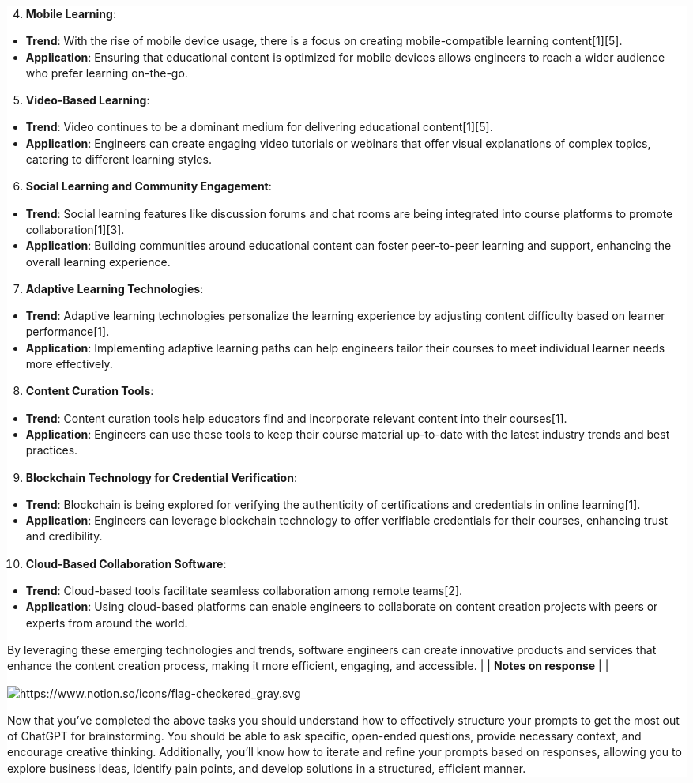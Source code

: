 4. **Mobile Learning**:
- **Trend**: With the rise of mobile device usage, there is a focus on creating mobile-compatible learning content[1][5].
- **Application**: Ensuring that educational content is optimized for mobile devices allows engineers to reach a wider audience who prefer learning on-the-go.

5. **Video-Based Learning**:
- **Trend**: Video continues to be a dominant medium for delivering educational content[1][5].
- **Application**: Engineers can create engaging video tutorials or webinars that offer visual explanations of complex topics, catering to different learning styles.

6. **Social Learning and Community Engagement**:
- **Trend**: Social learning features like discussion forums and chat rooms are being integrated into course platforms to promote collaboration[1][3].
- **Application**: Building communities around educational content can foster peer-to-peer learning and support, enhancing the overall learning experience.

7. **Adaptive Learning Technologies**:
- **Trend**: Adaptive learning technologies personalize the learning experience by adjusting content difficulty based on learner performance[1].
- **Application**: Implementing adaptive learning paths can help engineers tailor their courses to meet individual learner needs more effectively.

8. **Content Curation Tools**:
- **Trend**: Content curation tools help educators find and incorporate relevant content into their courses[1].
- **Application**: Engineers can use these tools to keep their course material up-to-date with the latest industry trends and best practices.

9. **Blockchain Technology for Credential Verification**:
- **Trend**: Blockchain is being explored for verifying the authenticity of certifications and credentials in online learning[1].
- **Application**: Engineers can leverage blockchain technology to offer verifiable credentials for their courses, enhancing trust and credibility.

10. **Cloud-Based Collaboration Software**:
- **Trend**: Cloud-based tools facilitate seamless collaboration among remote teams[2].
- **Application**: Using cloud-based platforms can enable engineers to collaborate on content creation projects with peers or experts from around the world.

By leveraging these emerging technologies and trends, software engineers can create innovative products and services that enhance the content creation process, making it more efficient, engaging, and accessible. |
| **Notes on response** |  |

<aside>
<img src="https://www.notion.so/icons/flag-checkered_gray.svg" alt="https://www.notion.so/icons/flag-checkered_gray.svg" width="40px" />

Now that you’ve completed the above tasks you should understand how to effectively structure your prompts to get the most out of ChatGPT for brainstorming. You should be able to ask specific, open-ended questions, provide necessary context, and encourage creative thinking. Additionally, you’ll know how to iterate and refine your prompts based on responses, allowing you to explore business ideas, identify pain points, and develop solutions in a structured, efficient manner.

</aside>